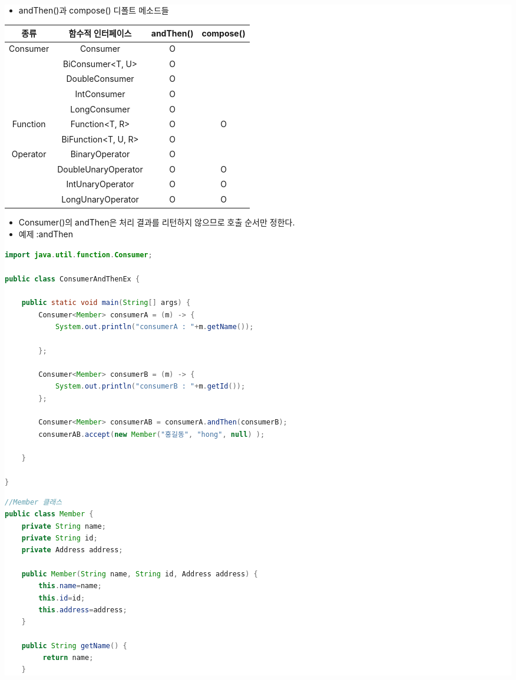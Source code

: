 - andThen()과 compose() 디폴트 메소드들

|   종류   |  함수적 인터페이스  | andThen() | compose() |
| :------: | :-----------------: | :-------: | :-------: |
| Consumer |      Consumer       |     O     |           |
|          |  BiConsumer<T, U>   |     O     |           |
|          |   DoubleConsumer    |     O     |           |
|          |     IntConsumer     |     O     |           |
|          |    LongConsumer     |     O     |           |
| Function |   Function<T, R>    |     O     |     O     |
|          | BiFunction<T, U, R> |     O     |           |
| Operator |   BinaryOperator    |     O     |           |
|          | DoubleUnaryOperator |     O     |     O     |
|          |  IntUnaryOperator   |     O     |     O     |
|          |  LongUnaryOperator  |     O     |     O     |

- Consumer()의 andThen은 처리 결과를 리턴하지 않으므로 호출 순서만 정한다.
- 예제 :andThen

```java
import java.util.function.Consumer;

public class ConsumerAndThenEx {

	public static void main(String[] args) {
		Consumer<Member> consumerA = (m) -> {
			System.out.println("consumerA : "+m.getName());
		
		};
		
		Consumer<Member> consumerB = (m) -> {
			System.out.println("consumerB : "+m.getId());
		};
		
		Consumer<Member> consumerAB = consumerA.andThen(consumerB);
		consumerAB.accept(new Member("홍길동", "hong", null) );

	}

}
```

``` java
//Member 클래스
public class Member {
	private String name;
	private String id;
	private Address address;
	
	public Member(String name, String id, Address address) {
		this.name=name;
		this.id=id;
		this.address=address;
	}
	
	public String getName() {
		 return name;
	}
```